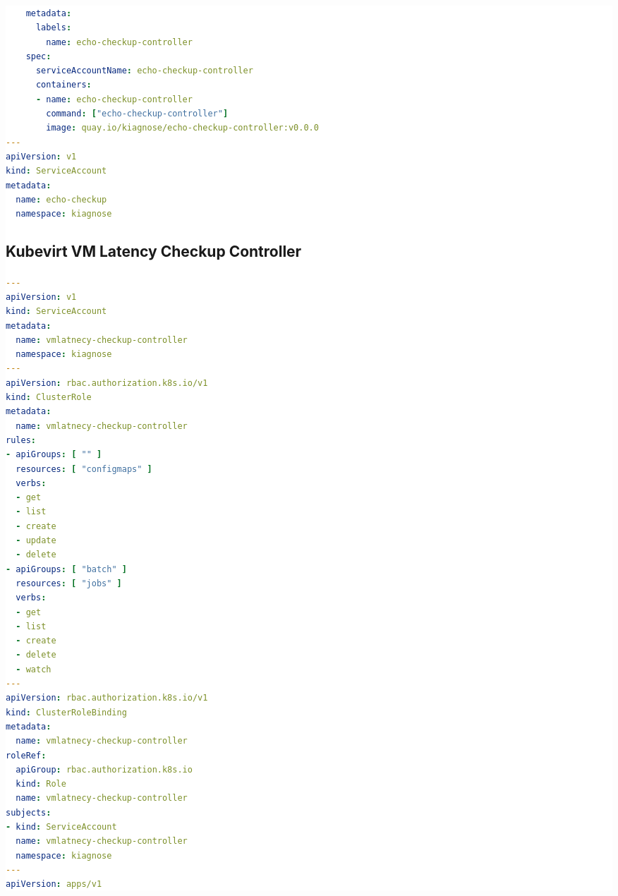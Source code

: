 ```yaml
    metadata:
      labels:
        name: echo-checkup-controller
    spec:
      serviceAccountName: echo-checkup-controller
      containers:
      - name: echo-checkup-controller
        command: ["echo-checkup-controller"]
        image: quay.io/kiagnose/echo-checkup-controller:v0.0.0
---
apiVersion: v1
kind: ServiceAccount
metadata:
  name: echo-checkup
  namespace: kiagnose
```

## Kubevirt VM Latency Checkup Controller
```yaml
---
apiVersion: v1
kind: ServiceAccount
metadata:
  name: vmlatnecy-checkup-controller
  namespace: kiagnose
---
apiVersion: rbac.authorization.k8s.io/v1
kind: ClusterRole
metadata:
  name: vmlatnecy-checkup-controller
rules:
- apiGroups: [ "" ]
  resources: [ "configmaps" ]
  verbs:
  - get
  - list
  - create
  - update
  - delete
- apiGroups: [ "batch" ]
  resources: [ "jobs" ]
  verbs:
  - get
  - list
  - create
  - delete
  - watch
---
apiVersion: rbac.authorization.k8s.io/v1
kind: ClusterRoleBinding
metadata:
  name: vmlatnecy-checkup-controller
roleRef:
  apiGroup: rbac.authorization.k8s.io
  kind: Role
  name: vmlatnecy-checkup-controller
subjects:
- kind: ServiceAccount
  name: vmlatnecy-checkup-controller
  namespace: kiagnose
---
apiVersion: apps/v1
```